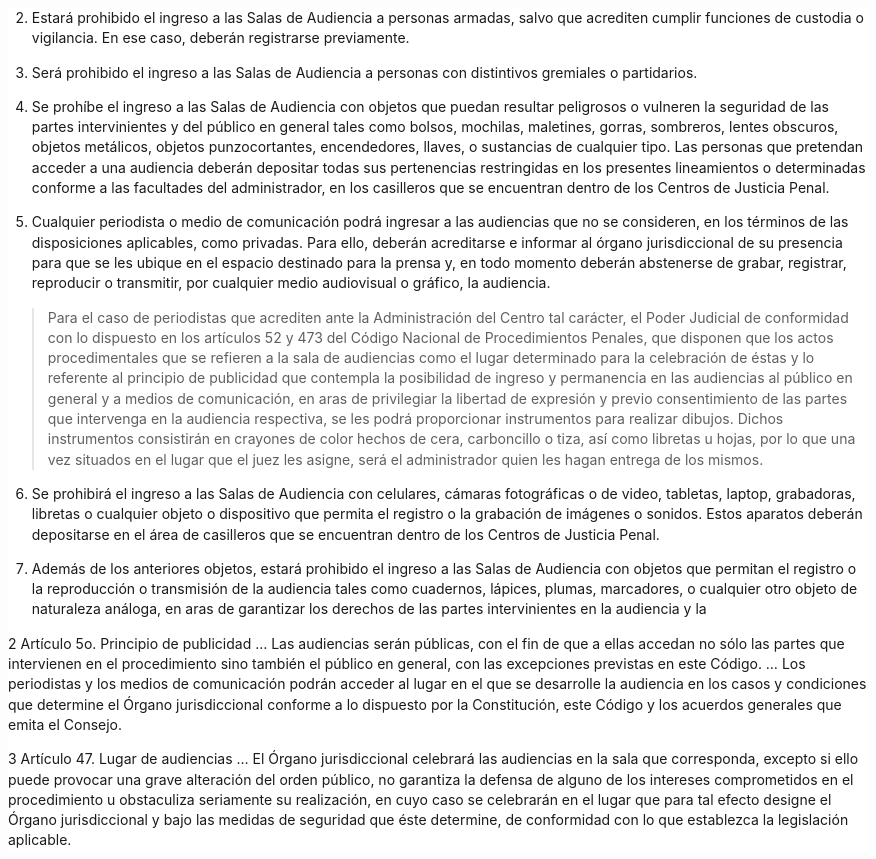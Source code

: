 2. Estará prohibido el ingreso a las Salas de Audiencia a personas armadas, salvo que acrediten cumplir funciones de custodia o vigilancia. En ese caso, deberán registrarse previamente.

3. Será prohibido el ingreso a las Salas de Audiencia a personas con distintivos gremiales o partidarios.

4. Se prohíbe el ingreso a las Salas de Audiencia con objetos que puedan resultar peligrosos o vulneren la seguridad de las partes intervinientes y del público en general tales como bolsos, mochilas, maletines, gorras, sombreros, lentes obscuros, objetos metálicos, objetos punzocortantes, encendedores, llaves, o sustancias de cualquier tipo.
Las personas que pretendan acceder a una audiencia deberán depositar todas sus pertenencias restringidas en los presentes lineamientos o determinadas conforme a las facultades del administrador, en los casilleros que se encuentran dentro de los Centros de Justicia Penal.

5. Cualquier periodista o medio de comunicación podrá ingresar a las audiencias que no se consideren, en los términos de las disposiciones aplicables, como privadas. Para ello, deberán acreditarse e informar al órgano jurisdiccional de su presencia para que se les ubique en el espacio destinado para la prensa y, en todo momento deberán abstenerse de grabar, registrar, reproducir o transmitir, por cualquier medio audiovisual o gráfico, la audiencia.

> Para el caso de periodistas que acrediten ante la Administración del Centro tal carácter, el Poder Judicial de conformidad con lo dispuesto en los artículos 52 y 473 del Código Nacional de Procedimientos Penales, que disponen que los actos procedimentales que se refieren a la sala de audiencias como el lugar determinado para la celebración de éstas y lo referente al principio de publicidad que contempla la posibilidad de ingreso y permanencia en las audiencias al público en general y a medios de comunicación, en aras de privilegiar la libertad de expresión y previo consentimiento de las partes que intervenga en la audiencia respectiva, se les podrá proporcionar instrumentos para realizar dibujos. Dichos instrumentos consistirán en crayones de color hechos de cera, carboncillo o tiza, así como libretas u hojas, por lo que una vez situados en el lugar que el juez les asigne, será el administrador quien les hagan entrega de los mismos.

6. Se prohibirá el ingreso a las Salas de Audiencia con celulares, cámaras fotográficas o de video, tabletas, laptop, grabadoras, libretas o cualquier objeto o dispositivo que permita el registro o la grabación de imágenes o sonidos. Estos aparatos deberán depositarse en el área de casilleros que se encuentran dentro de los Centros de Justicia Penal.

7. Además de los anteriores objetos, estará prohibido el ingreso a las Salas de Audiencia con objetos que permitan el registro o la reproducción o transmisión de la audiencia tales como cuadernos, lápices, plumas, marcadores, o cualquier otro objeto de naturaleza análoga, en aras de garantizar los derechos de las partes intervinientes en la audiencia y la

2 Artículo 5o. Principio de publicidad … Las audiencias serán públicas, con el fin de que a ellas accedan no sólo las partes que intervienen en el procedimiento sino también el público en general, con las excepciones previstas en este Código. … Los periodistas y los medios de comunicación podrán acceder al lugar en el que se desarrolle la audiencia en los casos y condiciones que determine el Órgano jurisdiccional conforme a lo dispuesto por la Constitución, este Código y los acuerdos generales que emita el Consejo.

3 Artículo 47. Lugar de audiencias … El Órgano jurisdiccional celebrará las audiencias en la sala que corresponda, excepto si ello puede provocar una grave alteración del orden público, no garantiza la defensa de alguno de los intereses comprometidos en el procedimiento u obstaculiza seriamente su realización, en cuyo caso se celebrarán en el lugar que para tal efecto designe el Órgano jurisdiccional y bajo las medidas de seguridad que éste determine, de conformidad con lo que establezca la legislación aplicable.
